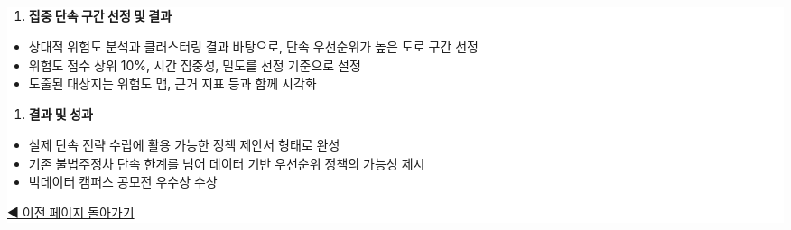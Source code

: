 1. **집중 단속 구간 선정 및 결과**
- 상대적 위험도 분석과 클러스터링 결과 바탕으로, 단속 우선순위가 높은 도로 구간 선정
- 위험도 점수 상위 10%, 시간 집중성, 밀도를 선정 기준으로 설정
- 도출된 대상지는 위험도 맵, 근거 지표 등과 함께 시각화

1. **결과 및 성과**
- 실제 단속 전략 수립에 활용 가능한 정책 제안서 형태로 완성
- 기존 불법주정차 단속 한계를 넘어 데이터 기반 우선순위 정책의 가능성 제시
- 빅데이터 캠퍼스 공모전 우수상 수상

[◀ 이전 페이지 돌아가기](%E1%84%8B%E1%85%A3%E1%86%BC%E1%84%83%E1%85%A1%E1%84%92%E1%85%B4%EF%BD%9CGIS%20Data%20Engineer%20%E1%84%91%E1%85%A9%E1%84%90%E1%85%B3%E1%84%91%E1%85%A9%E1%86%AF%E1%84%85%E1%85%B5%E1%84%8B%E1%85%A9%201c18168b289a805985f2fc85f825dc9c.md)
